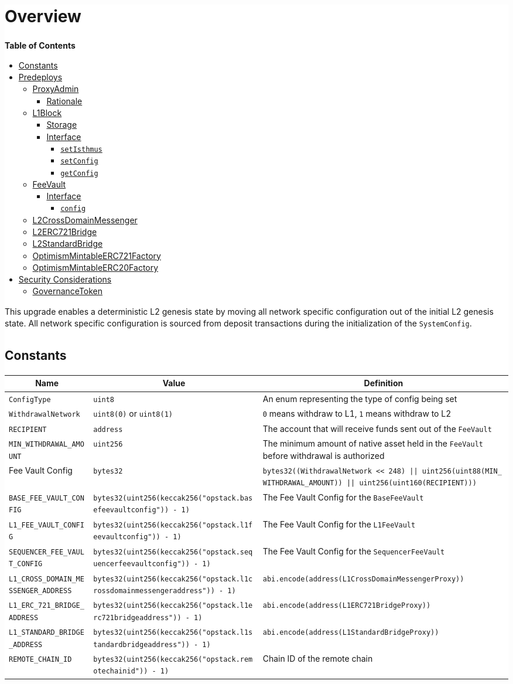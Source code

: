 # Overview



**Table of Contents**

- [Constants](#constants)
- [Predeploys](#predeploys)
  - [ProxyAdmin](#proxyadmin)
    - [Rationale](#rationale)
  - [L1Block](#l1block)
    - [Storage](#storage)
    - [Interface](#interface)
      - [`setIsthmus`](#setisthmus)
      - [`setConfig`](#setconfig)
      - [`getConfig`](#getconfig)
  - [FeeVault](#feevault)
    - [Interface](#interface-1)
      - [`config`](#config)
  - [L2CrossDomainMessenger](#l2crossdomainmessenger)
  - [L2ERC721Bridge](#l2erc721bridge)
  - [L2StandardBridge](#l2standardbridge)
  - [OptimismMintableERC721Factory](#optimismmintableerc721factory)
  - [OptimismMintableERC20Factory](#optimismmintableerc20factory)
- [Security Considerations](#security-considerations)
  - [GovernanceToken](#governancetoken)



This upgrade enables a deterministic L2 genesis state by moving all network
specific configuration out of the initial L2 genesis state. All network specific
configuration is sourced from deposit transactions during the initialization
of the `SystemConfig`.

## Constants

| Name                                | Value                                                                      | Definition                                                                                                         |
| ----------------------------------- | -------------------------------------------------------------------------- | ------------------------------------------------------------------------------------------------------------------ |
| `ConfigType`                        | `uint8`                                                                    | An enum representing the type of config being set                                                                  |
| `WithdrawalNetwork`                 | `uint8(0)` or `uint8(1)`                                                   | `0` means withdraw to L1, `1` means withdraw to L2                                                                 |
| `RECIPIENT`                         | `address`                                                                  | The account that will receive funds sent out of the `FeeVault`                                                     |
| `MIN_WITHDRAWAL_AMOUNT`             | `uint256`                                                                  | The minimum amount of native asset held in the `FeeVault` before withdrawal is authorized                          |
| Fee Vault Config                    | `bytes32`                                                                  | `bytes32((WithdrawalNetwork << 248) \|\| uint256(uint88(MIN_WITHDRAWAL_AMOUNT)) \|\| uint256(uint160(RECIPIENT)))` |
| `BASE_FEE_VAULT_CONFIG`             | `bytes32(uint256(keccak256("opstack.basefeevaultconfig")) - 1)`            | The Fee Vault Config for the `BaseFeeVault`                                                                        |
| `L1_FEE_VAULT_CONFIG`               | `bytes32(uint256(keccak256("opstack.l1feevaultconfig")) - 1)`              | The Fee Vault Config for the `L1FeeVault`                                                                          |
| `SEQUENCER_FEE_VAULT_CONFIG`        | `bytes32(uint256(keccak256("opstack.sequencerfeevaultconfig")) - 1)`       | The Fee Vault Config for the `SequencerFeeVault`                                                                   |
| `L1_CROSS_DOMAIN_MESSENGER_ADDRESS` | `bytes32(uint256(keccak256("opstack.l1crossdomainmessengeraddress")) - 1)` | `abi.encode(address(L1CrossDomainMessengerProxy))`                                                                 |
| `L1_ERC_721_BRIDGE_ADDRESS`         | `bytes32(uint256(keccak256("opstack.l1erc721bridgeaddress")) - 1)`         | `abi.encode(address(L1ERC721BridgeProxy))`                                                                         |
| `L1_STANDARD_BRIDGE_ADDRESS`        | `bytes32(uint256(keccak256("opstack.l1standardbridgeaddress")) - 1)`       | `abi.encode(address(L1StandardBridgeProxy))`                                                                       |
| `REMOTE_CHAIN_ID`                   | `bytes32(uint256(keccak256("opstack.remotechainid")) - 1)`                 | Chain ID of the remote chain                                                                                       |
